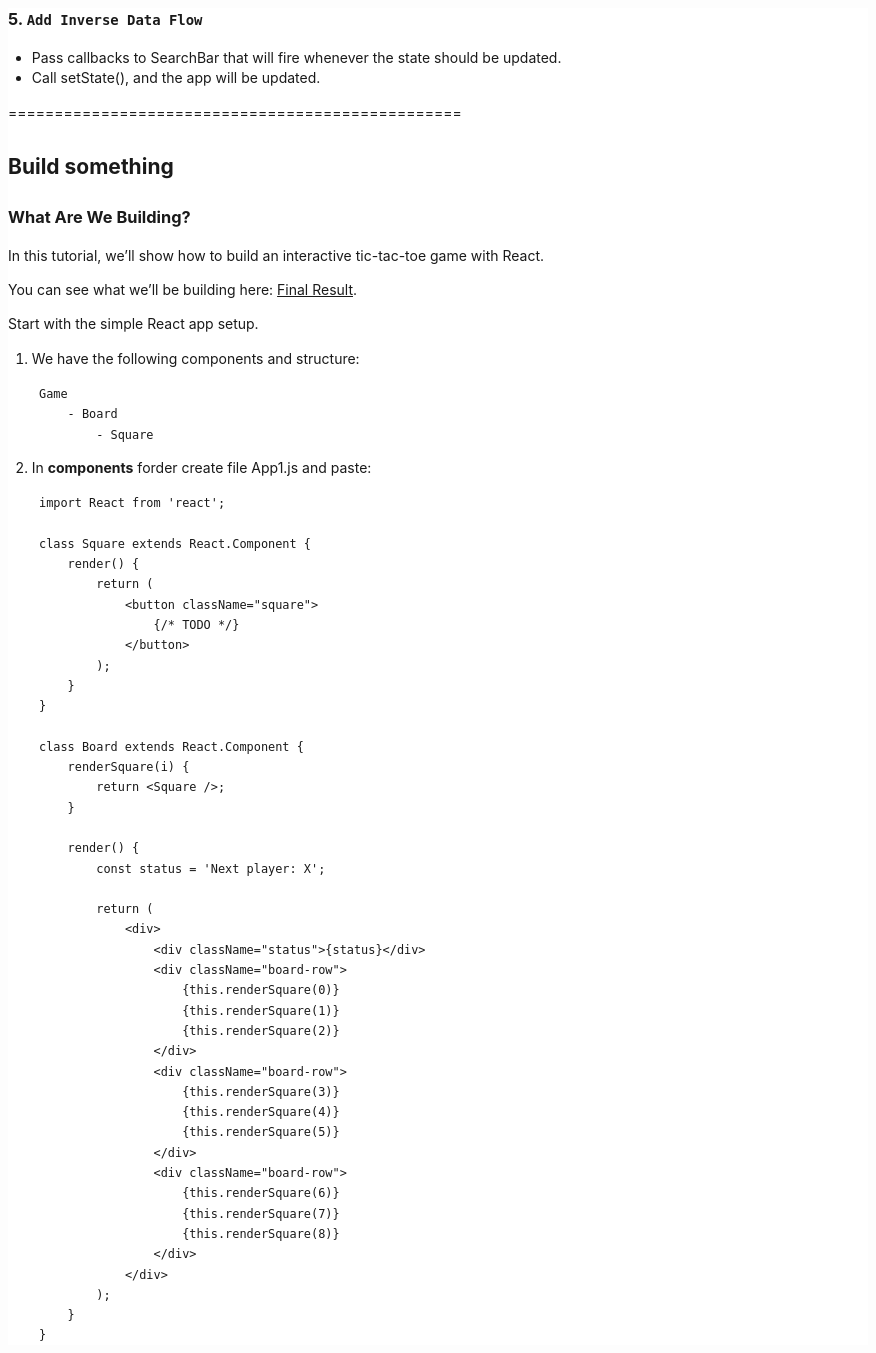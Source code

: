 ### 5. `Add Inverse Data Flow`
* Pass callbacks to SearchBar that will fire whenever the state should be updated.
* Call setState(), and the app will be updated.

=================================================

## Build something
### What Are We Building?
In this tutorial, we’ll show how to build an interactive tic-tac-toe game with React.

You can see what we’ll be building here: [Final Result](https://codepen.io/gaearon/pen/gWWZgR?editors=0010).

Start with the simple React app setup.

1. We have the following components and structure:

        Game
            - Board
                - Square

1. In __components__ forder create file App1.js and paste:

        import React from 'react';

        class Square extends React.Component {
            render() {
                return (
                    <button className="square">
                        {/* TODO */}
                    </button>
                );
            }
        }

        class Board extends React.Component {
            renderSquare(i) {
                return <Square />;
            }

            render() {
                const status = 'Next player: X';

                return (
                    <div>
                        <div className="status">{status}</div>
                        <div className="board-row">
                            {this.renderSquare(0)}
                            {this.renderSquare(1)}
                            {this.renderSquare(2)}
                        </div>
                        <div className="board-row">
                            {this.renderSquare(3)}
                            {this.renderSquare(4)}
                            {this.renderSquare(5)}
                        </div>
                        <div className="board-row">
                            {this.renderSquare(6)}
                            {this.renderSquare(7)}
                            {this.renderSquare(8)}
                        </div>
                    </div>
                );
            }
        }

